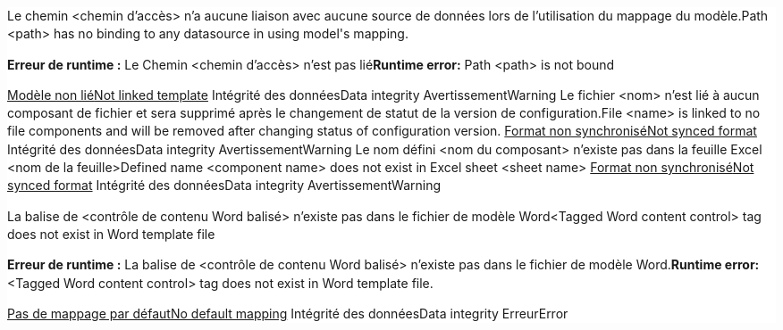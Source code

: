 <td>
<p><span data-ttu-id="6e7fa-216">Le chemin &lt;chemin d’accès&gt; n’a aucune liaison avec aucune source de données lors de l’utilisation du mappage du modèle.</span><span class="sxs-lookup"><span data-stu-id="6e7fa-216">Path &lt;path&gt; has no binding to any datasource in using model's mapping.</span></span></p>
<p><span data-ttu-id="6e7fa-217"><b>Erreur de runtime :</b> Le Chemin &lt;chemin d’accès&gt; n’est pas lié</span><span class="sxs-lookup"><span data-stu-id="6e7fa-217"><b>Runtime error:</b> Path &lt;path&gt; is not bound</span></span></p>
</td>
</tr>
<tr>
<td><span data-ttu-id="6e7fa-218"><a href='#i12'>Modèle non lié</a></span><span class="sxs-lookup"><span data-stu-id="6e7fa-218"><a href='#i12'>Not linked template</a></span></span></td>
<td><span data-ttu-id="6e7fa-219">Intégrité des données</span><span class="sxs-lookup"><span data-stu-id="6e7fa-219">Data integrity</span></span></td>
<td><span data-ttu-id="6e7fa-220">Avertissement</span><span class="sxs-lookup"><span data-stu-id="6e7fa-220">Warning</span></span></td>
<td><span data-ttu-id="6e7fa-221">Le fichier &lt;nom&gt; n’est lié à aucun composant de fichier et sera supprimé après le changement de statut de la version de configuration.</span><span class="sxs-lookup"><span data-stu-id="6e7fa-221">File &lt;name&gt; is linked to no file components and will be removed after changing status of configuration version.</span></span></td>
</tr>
<tr>
<td><span data-ttu-id="6e7fa-222"><a href='#i13'>Format non synchronisé</a></span><span class="sxs-lookup"><span data-stu-id="6e7fa-222"><a href='#i13'>Not synced format</a></span></span></td>
<td><span data-ttu-id="6e7fa-223">Intégrité des données</span><span class="sxs-lookup"><span data-stu-id="6e7fa-223">Data integrity</span></span></td>
<td><span data-ttu-id="6e7fa-224">Avertissement</span><span class="sxs-lookup"><span data-stu-id="6e7fa-224">Warning</span></span></td>
<td><span data-ttu-id="6e7fa-225">Le nom défini &lt;nom du composant&gt; n’existe pas dans la feuille Excel &lt;nom de la feuille&gt;</span><span class="sxs-lookup"><span data-stu-id="6e7fa-225">Defined name &lt;component name&gt; does not exist in Excel sheet &lt;sheet name&gt;</span></span></td>
</tr>
<tr>
<td><span data-ttu-id="6e7fa-226"><a href='#i14'>Format non synchronisé</a></span><span class="sxs-lookup"><span data-stu-id="6e7fa-226"><a href='#i14'>Not synced format</a></span></span></td>
<td><span data-ttu-id="6e7fa-227">Intégrité des données</span><span class="sxs-lookup"><span data-stu-id="6e7fa-227">Data integrity</span></span></td>
<td><span data-ttu-id="6e7fa-228">Avertissement</span><span class="sxs-lookup"><span data-stu-id="6e7fa-228">Warning</span></span></td>
<td>
<p><span data-ttu-id="6e7fa-229">La balise de &lt;contrôle de contenu Word balisé&gt; n’existe pas dans le fichier de modèle Word</span><span class="sxs-lookup"><span data-stu-id="6e7fa-229">&lt;Tagged Word content control&gt; tag does not exist in Word template file</span></span></p>
<p><span data-ttu-id="6e7fa-230"><b>Erreur de runtime :</b> La balise de &lt;contrôle de contenu Word balisé&gt; n’existe pas dans le fichier de modèle Word.</span><span class="sxs-lookup"><span data-stu-id="6e7fa-230"><b>Runtime error:</b> &lt;Tagged Word content control&gt; tag does not exist in Word template file.</span></span></p>
</td>
</tr>
<tr>
<td><span data-ttu-id="6e7fa-231"><a href='#i15'>Pas de mappage par défaut</a></span><span class="sxs-lookup"><span data-stu-id="6e7fa-231"><a href='#i15'>No default mapping</a></span></span></td>
<td><span data-ttu-id="6e7fa-232">Intégrité des données</span><span class="sxs-lookup"><span data-stu-id="6e7fa-232">Data integrity</span></span></td>
<td><span data-ttu-id="6e7fa-233">Erreur</span><span class="sxs-lookup"><span data-stu-id="6e7fa-233">Error</span></span></td>
<td>